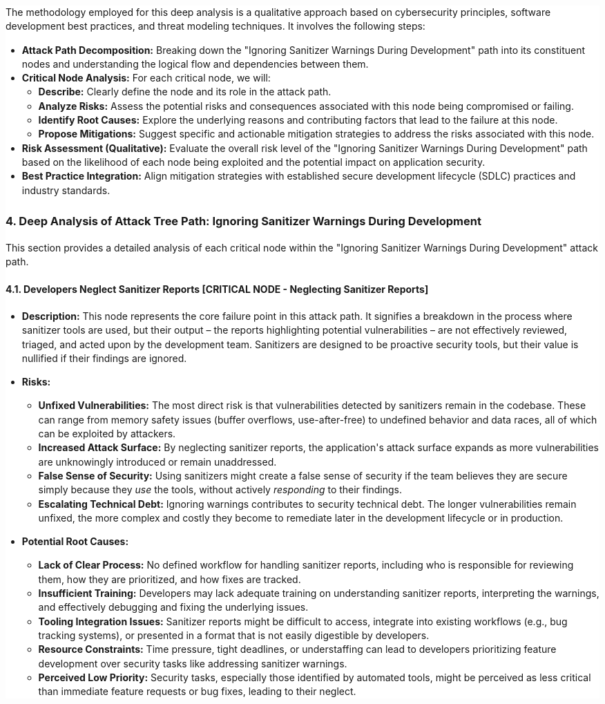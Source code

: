 The methodology employed for this deep analysis is a qualitative approach based on cybersecurity principles, software development best practices, and threat modeling techniques. It involves the following steps:

*   **Attack Path Decomposition:** Breaking down the "Ignoring Sanitizer Warnings During Development" path into its constituent nodes and understanding the logical flow and dependencies between them.
*   **Critical Node Analysis:**  For each critical node, we will:
    *   **Describe:** Clearly define the node and its role in the attack path.
    *   **Analyze Risks:**  Assess the potential risks and consequences associated with this node being compromised or failing.
    *   **Identify Root Causes:** Explore the underlying reasons and contributing factors that lead to the failure at this node.
    *   **Propose Mitigations:**  Suggest specific and actionable mitigation strategies to address the risks associated with this node.
*   **Risk Assessment (Qualitative):**  Evaluate the overall risk level of the "Ignoring Sanitizer Warnings During Development" path based on the likelihood of each node being exploited and the potential impact on application security.
*   **Best Practice Integration:**  Align mitigation strategies with established secure development lifecycle (SDLC) practices and industry standards.

### 4. Deep Analysis of Attack Tree Path: Ignoring Sanitizer Warnings During Development

This section provides a detailed analysis of each critical node within the "Ignoring Sanitizer Warnings During Development" attack path.

#### 4.1. Developers Neglect Sanitizer Reports [CRITICAL NODE - Neglecting Sanitizer Reports]

*   **Description:** This node represents the core failure point in this attack path. It signifies a breakdown in the process where sanitizer tools are used, but their output – the reports highlighting potential vulnerabilities – are not effectively reviewed, triaged, and acted upon by the development team.  Sanitizers are designed to be proactive security tools, but their value is nullified if their findings are ignored.

*   **Risks:**
    *   **Unfixed Vulnerabilities:** The most direct risk is that vulnerabilities detected by sanitizers remain in the codebase. These can range from memory safety issues (buffer overflows, use-after-free) to undefined behavior and data races, all of which can be exploited by attackers.
    *   **Increased Attack Surface:**  By neglecting sanitizer reports, the application's attack surface expands as more vulnerabilities are unknowingly introduced or remain unaddressed.
    *   **False Sense of Security:**  Using sanitizers might create a false sense of security if the team believes they are secure simply because they *use* the tools, without actively *responding* to their findings.
    *   **Escalating Technical Debt:** Ignoring warnings contributes to security technical debt.  The longer vulnerabilities remain unfixed, the more complex and costly they become to remediate later in the development lifecycle or in production.

*   **Potential Root Causes:**
    *   **Lack of Clear Process:**  No defined workflow for handling sanitizer reports, including who is responsible for reviewing them, how they are prioritized, and how fixes are tracked.
    *   **Insufficient Training:** Developers may lack adequate training on understanding sanitizer reports, interpreting the warnings, and effectively debugging and fixing the underlying issues.
    *   **Tooling Integration Issues:** Sanitizer reports might be difficult to access, integrate into existing workflows (e.g., bug tracking systems), or presented in a format that is not easily digestible by developers.
    *   **Resource Constraints:** Time pressure, tight deadlines, or understaffing can lead to developers prioritizing feature development over security tasks like addressing sanitizer warnings.
    *   **Perceived Low Priority:** Security tasks, especially those identified by automated tools, might be perceived as less critical than immediate feature requests or bug fixes, leading to their neglect.
